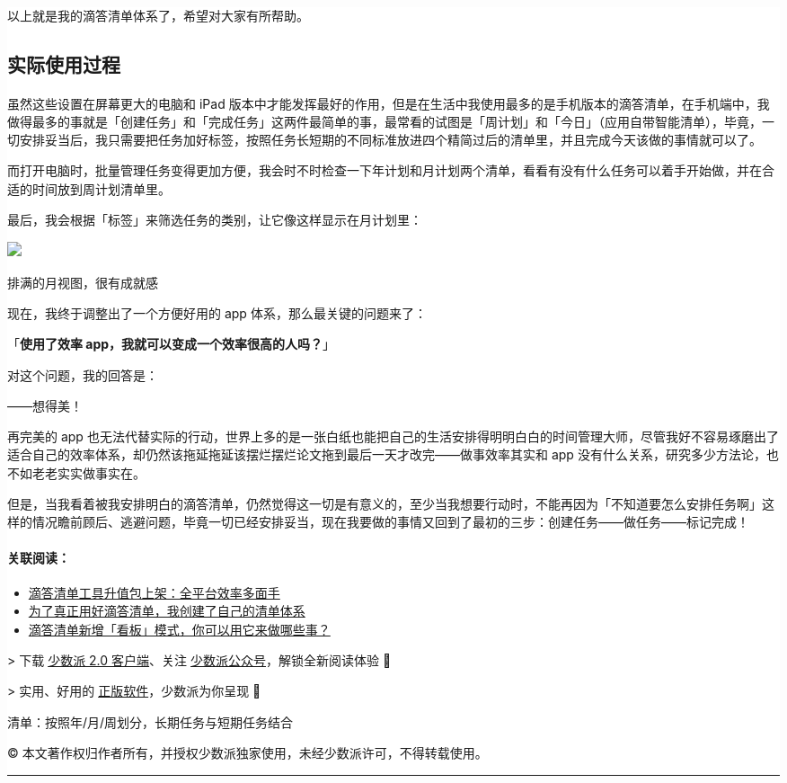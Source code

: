 以上就是我的滴答清单体系了，希望对大家有所帮助。

## 实际使用过程

虽然这些设置在屏幕更大的电脑和 iPad 版本中才能发挥最好的作用，但是在生活中我使用最多的是手机版本的滴答清单，在手机端中，我做得最多的事就是「创建任务」和「完成任务」这两件最简单的事，最常看的试图是「周计划」和「今日」（应用自带智能清单），毕竟，一切安排妥当后，我只需要把任务加好标签，按照任务长短期的不同标准放进四个精简过后的清单里，并且完成今天该做的事情就可以了。

而打开电脑时，批量管理任务变得更加方便，我会时不时检查一下年计划和月计划两个清单，看看有没有什么任务可以着手开始做，并在合适的时间放到周计划清单里。

最后，我会根据「标签」来筛选任务的类别，让它像这样显示在月计划里：

![](https://proxy-prod.omnivore-image-cache.app/0x0,sxoxks_Si8VqwlVBV1aeYxDRAcOREUfQ2ggeWmZ2SepA/https://cdn.sspai.com/2022/04/26/46a970d6118b620528a12fa3e35928e1.png)

排满的月视图，很有成就感

现在，我终于调整出了一个方便好用的 app 体系，那么最关键的问题来了：

**​**「**使用了效率 app，我就可以变成一个效率很高的人吗？**」

对这个问题，我的回答是：

——想得美！

再完美的 app 也无法代替实际的行动，世界上多的是一张白纸也能把自己的生活安排得明明白白的时间管理大师，尽管我好不容易琢磨出了适合自己的效率体系，却仍然该拖延拖延该摆烂摆烂论文拖到最后一天才改完——做事效率其实和 app 没有什么关系，研究多少方法论，也不如老老实实做事实在。

但是，当我看着被我安排明白的滴答清单，仍然觉得这一切是有意义的，至少当我想要行动时，不能再因为「不知道要怎么安排任务啊」这样的情况瞻前顾后、逃避问题，毕竟一切已经安排妥当，现在我要做的事情又回到了最初的三步：创建任务——做任务——标记完成！

#### **关联阅读：**

* [滴答清单工具升值包上架：全平台效率多面手](https://sspai.com/post/69229)
* [为了真正用好滴答清单，我创建了自己的清单体系](https://sspai.com/post/51159)
* [滴答清单新增「看板」模式，你可以用它来做哪些事？](https://sspai.com/post/54707)

\> 下载 [少数派 2.0 客户端](https://sspai.com/page/client)、关注 [少数派公众号](https://sspai.com/s/J71e)，解锁全新阅读体验 📰 

\> 实用、好用的 [正版软件](https://sspai.com/mall)，少数派为你呈现 🚀

​清单：按照年/月/周划分，长期任务与短期任务结合

© 本文著作权归作者所有，并授权少数派独家使用，未经少数派许可，不得转载使用。

---

